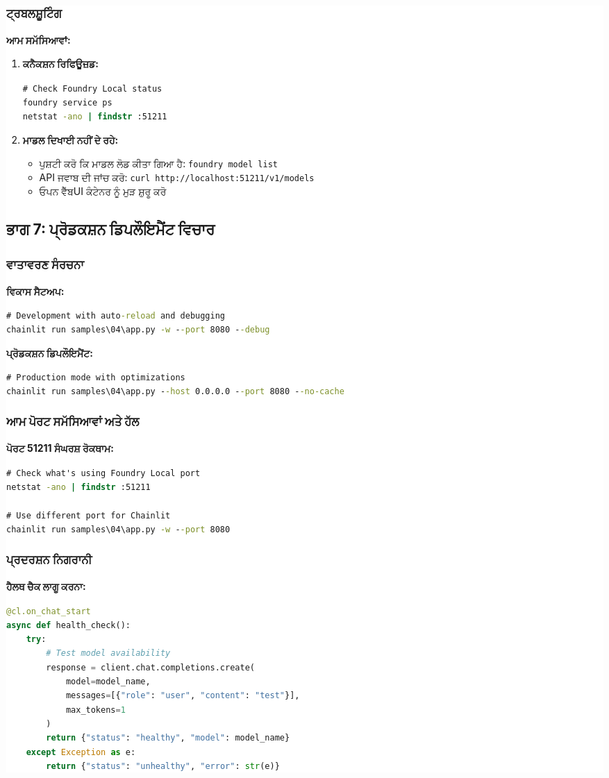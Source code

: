 ### ਟ੍ਰਬਲਸ਼ੂਟਿੰਗ

**ਆਮ ਸਮੱਸਿਆਵਾਂ:**

1. **ਕਨੈਕਸ਼ਨ ਰਿਫਿਊਜ਼ਡ:**
   ```cmd
   # Check Foundry Local status
   foundry service ps
   netstat -ano | findstr :51211
   ```

2. **ਮਾਡਲ ਦਿਖਾਈ ਨਹੀਂ ਦੇ ਰਹੇ:**
   - ਪੁਸ਼ਟੀ ਕਰੋ ਕਿ ਮਾਡਲ ਲੋਡ ਕੀਤਾ ਗਿਆ ਹੈ: `foundry model list`
   - API ਜਵਾਬ ਦੀ ਜਾਂਚ ਕਰੋ: `curl http://localhost:51211/v1/models`
   - ਓਪਨ ਵੈੱਬUI ਕੰਟੇਨਰ ਨੂੰ ਮੁੜ ਸ਼ੁਰੂ ਕਰੋ

## ਭਾਗ 7: ਪ੍ਰੋਡਕਸ਼ਨ ਡਿਪਲੌਇਮੈਂਟ ਵਿਚਾਰ

### ਵਾਤਾਵਰਣ ਸੰਰਚਨਾ

**ਵਿਕਾਸ ਸੈਟਅਪ:**
```cmd
# Development with auto-reload and debugging
chainlit run samples\04\app.py -w --port 8080 --debug
```

**ਪ੍ਰੋਡਕਸ਼ਨ ਡਿਪਲੌਇਮੈਂਟ:**
```cmd
# Production mode with optimizations
chainlit run samples\04\app.py --host 0.0.0.0 --port 8080 --no-cache
```

### ਆਮ ਪੋਰਟ ਸਮੱਸਿਆਵਾਂ ਅਤੇ ਹੱਲ

**ਪੋਰਟ 51211 ਸੰਘਰਸ਼ ਰੋਕਥਾਮ:**
```cmd
# Check what's using Foundry Local port
netstat -ano | findstr :51211

# Use different port for Chainlit
chainlit run samples\04\app.py -w --port 8080
```

### ਪ੍ਰਦਰਸ਼ਨ ਨਿਗਰਾਨੀ

**ਹੈਲਥ ਚੈਕ ਲਾਗੂ ਕਰਨਾ:**
```python
@cl.on_chat_start
async def health_check():
    try:
        # Test model availability
        response = client.chat.completions.create(
            model=model_name,
            messages=[{"role": "user", "content": "test"}],
            max_tokens=1
        )
        return {"status": "healthy", "model": model_name}
    except Exception as e:
        return {"status": "unhealthy", "error": str(e)}
```
